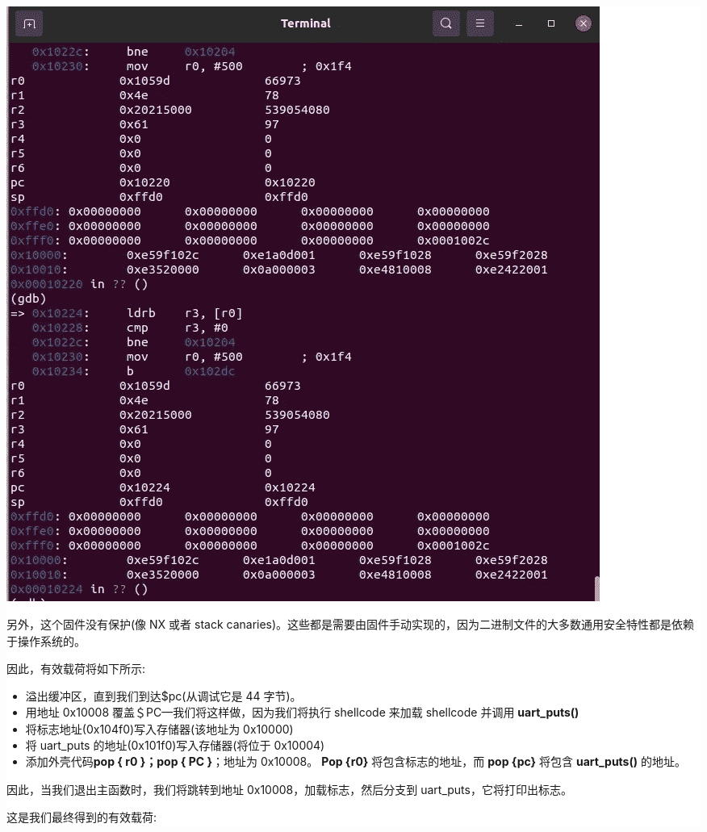 ![](img/d7e4e7da323a6e884ffb029e2dea3fd4.png)

另外，这个固件没有保护(像 NX 或者 stack canaries)。这些都是需要由固件手动实现的，因为二进制文件的大多数通用安全特性都是依赖于操作系统的。

因此，有效载荷将如下所示:

*   溢出缓冲区，直到我们到达$pc(从调试它是 44 字节)。
*   用地址 0x10008 覆盖＄PC—我们将这样做，因为我们将执行 shellcode 来加载 shellcode 并调用 **uart_puts()**
*   将标志地址(0x104f0)写入存储器(该地址为 0x10000)
*   将 uart_puts 的地址(0x101f0)写入存储器(将位于 0x10004)
*   添加外壳代码**pop { r0 }；pop { PC }**；地址为 0x10008。 **Pop {r0}** 将包含标志的地址，而 **pop {pc}** 将包含 **uart_puts()** 的地址。

因此，当我们退出主函数时，我们将跳转到地址 0x10008，加载标志，然后分支到 uart_puts，它将打印出标志。

这是我们最终得到的有效载荷:
